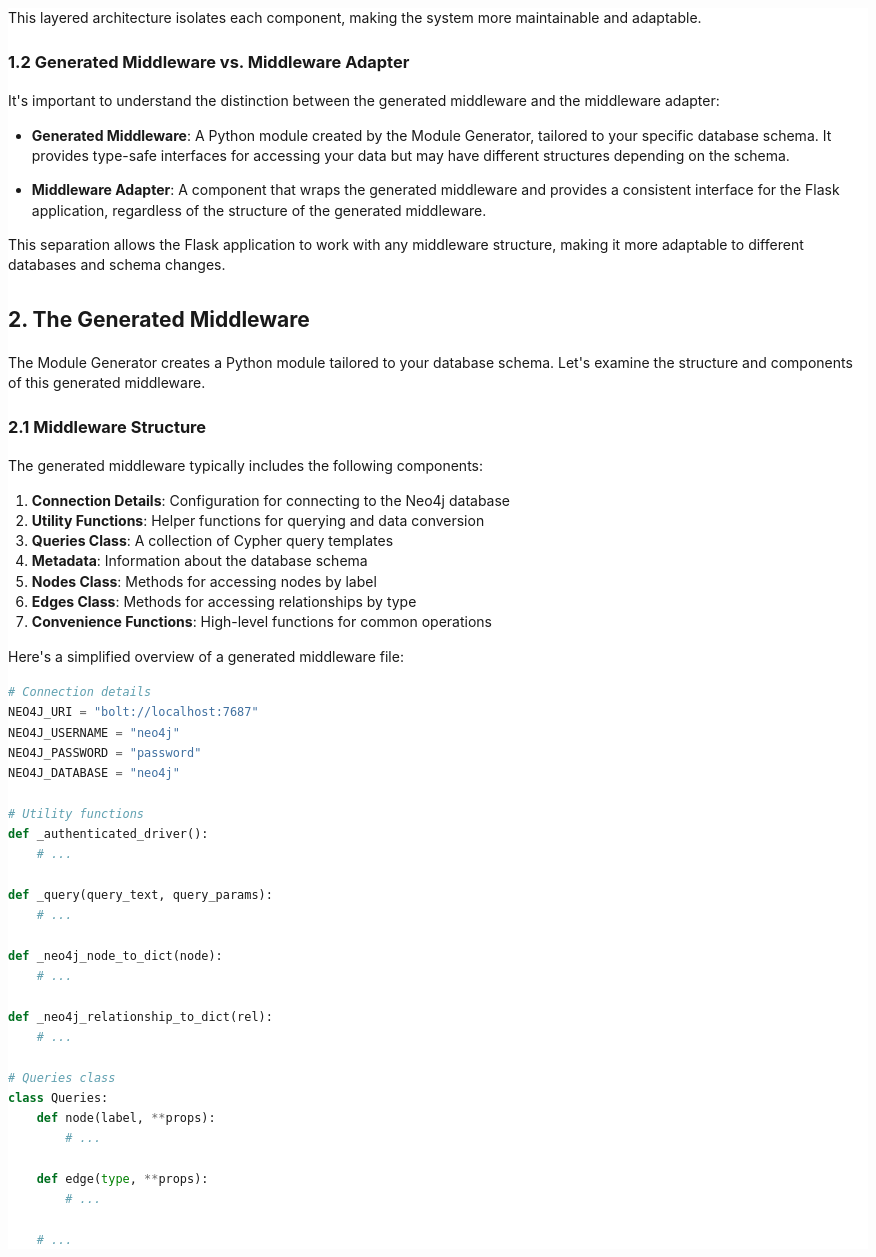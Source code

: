 This layered architecture isolates each component, making the system more maintainable and adaptable.

### 1.2 Generated Middleware vs. Middleware Adapter

It's important to understand the distinction between the generated middleware and the middleware adapter:

- **Generated Middleware**: A Python module created by the Module Generator, tailored to your specific database schema. It provides type-safe interfaces for accessing your data but may have different structures depending on the schema.

- **Middleware Adapter**: A component that wraps the generated middleware and provides a consistent interface for the Flask application, regardless of the structure of the generated middleware.

This separation allows the Flask application to work with any middleware structure, making it more adaptable to different databases and schema changes.

## 2. The Generated Middleware

The Module Generator creates a Python module tailored to your database schema. Let's examine the structure and components of this generated middleware.

### 2.1 Middleware Structure

The generated middleware typically includes the following components:

1. **Connection Details**: Configuration for connecting to the Neo4j database
2. **Utility Functions**: Helper functions for querying and data conversion
3. **Queries Class**: A collection of Cypher query templates
4. **Metadata**: Information about the database schema
5. **Nodes Class**: Methods for accessing nodes by label
6. **Edges Class**: Methods for accessing relationships by type
7. **Convenience Functions**: High-level functions for common operations

Here's a simplified overview of a generated middleware file:

```python
# Connection details
NEO4J_URI = "bolt://localhost:7687"
NEO4J_USERNAME = "neo4j"
NEO4J_PASSWORD = "password"
NEO4J_DATABASE = "neo4j"

# Utility functions
def _authenticated_driver():
    # ...

def _query(query_text, query_params):
    # ...

def _neo4j_node_to_dict(node):
    # ...

def _neo4j_relationship_to_dict(rel):
    # ...

# Queries class
class Queries:
    def node(label, **props):
        # ...
    
    def edge(type, **props):
        # ...
    
    # ...

```